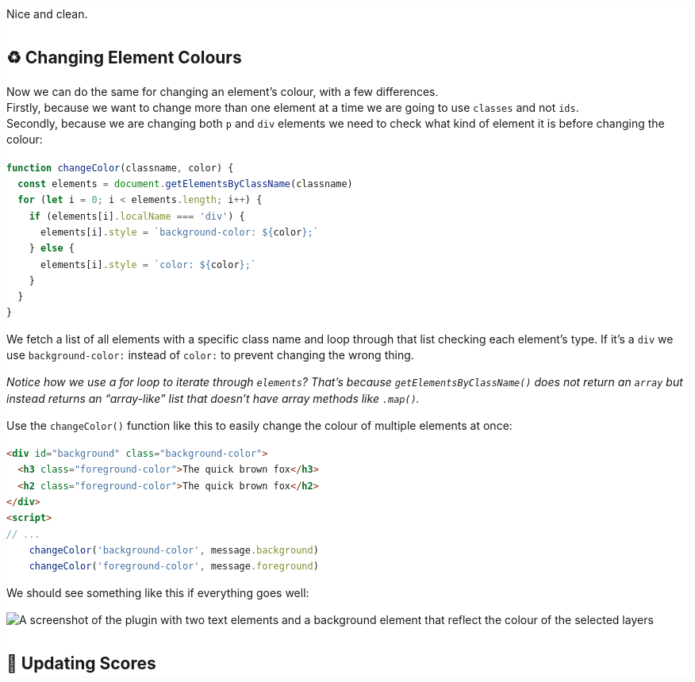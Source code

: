 Nice and clean.





## ♻️ Changing Element Colours

Now we can do the same for changing an element’s colour, with a few differences.  
Firstly, because we want to change more than one element at a time we are going to use `classes` and not `ids`.  
Secondly, because we are changing both `p` and `div` elements we need to check what kind of element it is before changing the colour:

```javascript
function changeColor(classname, color) {
  const elements = document.getElementsByClassName(classname)
  for (let i = 0; i < elements.length; i++) {
    if (elements[i].localName === 'div') {
      elements[i].style = `background-color: ${color};`
    } else {
      elements[i].style = `color: ${color};`
    }
  }
}
```

We fetch a list of all elements with a specific class name and loop through that list checking each element’s type. If it’s a `div` we use `background-color:` instead of `color:` to prevent changing the wrong thing.

_Notice how we use a for loop to iterate through_ _`elements`? That’s because_ _`getElementsByClassName()`_ _does not return an_ _`array`_ _but instead returns an “array-like” list that doesn’t have array methods like_ _`.map()`._

Use the `changeColor()` function like this to easily change the colour of multiple elements at once:

```html
<div id="background" class="background-color">
  <h3 class="foreground-color">The quick brown fox</h3>
  <h2 class="foreground-color">The quick brown fox</h2>
</div>
<script>
// ...
    changeColor('background-color', message.background)
    changeColor('foreground-color', message.foreground)
```

We should see something like this if everything goes well:

![A screenshot of the plugin with two text elements and a background element that reflect the colour of the selected layers](https://cdn.sanity.io/images/h2w4qpx8/production/4fbbf76bcd7dc4d353041804f4ca183515e11b68-1108x364.png)





## 💯 Updating Scores
